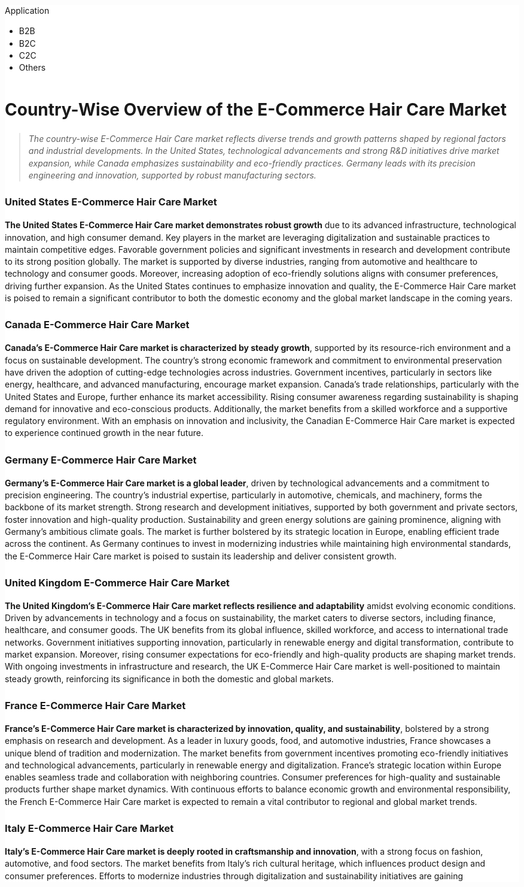 Application</h3><ul><li>B2B</li><li>B2C</li><li>C2C</li><li>Others</li></ul><h1><span class="">Country-Wise Overview of the E-Commerce Hair Care Market<br /></span></h1><blockquote><p><em><span class="">The country-wise E-Commerce Hair Care market reflects diverse trends and growth patterns shaped by regional factors and industrial developments. In the United States, technological advancements and strong R&amp;D initiatives drive market expansion, while Canada emphasizes sustainability and eco-friendly practices. Germany leads with its precision engineering and innovation, supported by robust manufacturing sectors.</span></em></p></blockquote><h3><strong>United States E-Commerce Hair Care Market</strong></h3><p><strong>The United States E-Commerce Hair Care market demonstrates robust growth</strong> due to its advanced infrastructure, technological innovation, and high consumer demand. Key players in the market are leveraging digitalization and sustainable practices to maintain competitive edges. Favorable government policies and significant investments in research and development contribute to its strong position globally. The market is supported by diverse industries, ranging from automotive and healthcare to technology and consumer goods. Moreover, increasing adoption of eco-friendly solutions aligns with consumer preferences, driving further expansion. As the United States continues to emphasize innovation and quality, the E-Commerce Hair Care market is poised to remain a significant contributor to both the domestic economy and the global market landscape in the coming years.</p><h3><strong>Canada E-Commerce Hair Care Market</strong></h3><p><strong>Canada&rsquo;s E-Commerce Hair Care market is characterized by steady growth</strong>, supported by its resource-rich environment and a focus on sustainable development. The country&rsquo;s strong economic framework and commitment to environmental preservation have driven the adoption of cutting-edge technologies across industries. Government incentives, particularly in sectors like energy, healthcare, and advanced manufacturing, encourage market expansion. Canada&rsquo;s trade relationships, particularly with the United States and Europe, further enhance its market accessibility. Rising consumer awareness regarding sustainability is shaping demand for innovative and eco-conscious products. Additionally, the market benefits from a skilled workforce and a supportive regulatory environment. With an emphasis on innovation and inclusivity, the Canadian E-Commerce Hair Care market is expected to experience continued growth in the near future.</p><h3><strong>Germany E-Commerce Hair Care Market</strong></h3><p><strong>Germany&rsquo;s E-Commerce Hair Care market is a global leader</strong>, driven by technological advancements and a commitment to precision engineering. The country&rsquo;s industrial expertise, particularly in automotive, chemicals, and machinery, forms the backbone of its market strength. Strong research and development initiatives, supported by both government and private sectors, foster innovation and high-quality production. Sustainability and green energy solutions are gaining prominence, aligning with Germany&rsquo;s ambitious climate goals. The market is further bolstered by its strategic location in Europe, enabling efficient trade across the continent. As Germany continues to invest in modernizing industries while maintaining high environmental standards, the E-Commerce Hair Care market is poised to sustain its leadership and deliver consistent growth.</p><h3><strong>United Kingdom E-Commerce Hair Care Market</strong></h3><p><strong>The United Kingdom&rsquo;s E-Commerce Hair Care market reflects resilience and adaptability</strong> amidst evolving economic conditions. Driven by advancements in technology and a focus on sustainability, the market caters to diverse sectors, including finance, healthcare, and consumer goods. The UK benefits from its global influence, skilled workforce, and access to international trade networks. Government initiatives supporting innovation, particularly in renewable energy and digital transformation, contribute to market expansion. Moreover, rising consumer expectations for eco-friendly and high-quality products are shaping market trends. With ongoing investments in infrastructure and research, the UK E-Commerce Hair Care market is well-positioned to maintain steady growth, reinforcing its significance in both the domestic and global markets.</p><h3><strong>France E-Commerce Hair Care Market</strong></h3><p><strong>France&rsquo;s E-Commerce Hair Care market is characterized by innovation, quality, and sustainability</strong>, bolstered by a strong emphasis on research and development. As a leader in luxury goods, food, and automotive industries, France showcases a unique blend of tradition and modernization. The market benefits from government incentives promoting eco-friendly initiatives and technological advancements, particularly in renewable energy and digitalization. France&rsquo;s strategic location within Europe enables seamless trade and collaboration with neighboring countries. Consumer preferences for high-quality and sustainable products further shape market dynamics. With continuous efforts to balance economic growth and environmental responsibility, the French E-Commerce Hair Care market is expected to remain a vital contributor to regional and global market trends.</p><h3><strong>Italy E-Commerce Hair Care Market</strong></h3><p><strong>Italy&rsquo;s E-Commerce Hair Care market is deeply rooted in craftsmanship and innovation</strong>, with a strong focus on fashion, automotive, and food sectors. The market benefits from Italy&rsquo;s rich cultural heritage, which influences product design and consumer preferences. Efforts to modernize industries through digitalization and sustainability initiatives are gaining